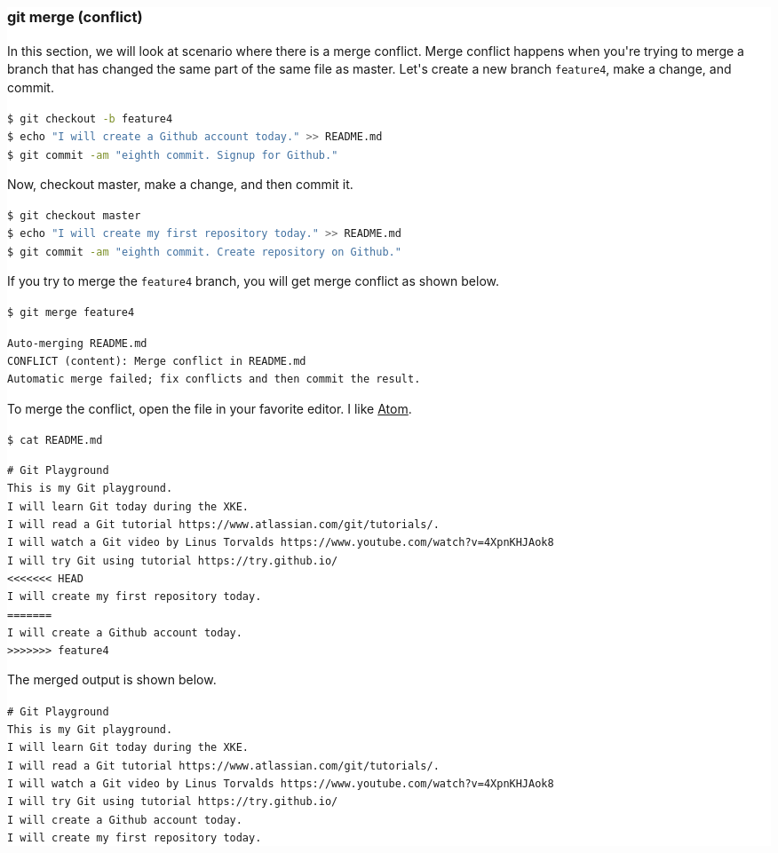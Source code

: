 ### git merge (conflict)

In this section, we will look at scenario where there is a merge conflict. Merge conflict happens when you're trying to merge a branch that has changed the same part of the same file as master. Let's create a new branch `feature4`, make a change, and commit.

```bash
$ git checkout -b feature4
$ echo "I will create a Github account today." >> README.md
$ git commit -am "eighth commit. Signup for Github."
```

Now, checkout master, make a change, and then commit it.

```bash
$ git checkout master
$ echo "I will create my first repository today." >> README.md
$ git commit -am "eighth commit. Create repository on Github."
```

If you try to merge the `feature4` branch, you will get merge conflict as shown below.

```bash
$ git merge feature4
```
```
Auto-merging README.md
CONFLICT (content): Merge conflict in README.md
Automatic merge failed; fix conflicts and then commit the result.
```

To merge the conflict, open the file in your favorite editor. I like [Atom](https://github.com/atom/atom).

```bash
$ cat README.md
```
```
# Git Playground
This is my Git playground.
I will learn Git today during the XKE.
I will read a Git tutorial https://www.atlassian.com/git/tutorials/.
I will watch a Git video by Linus Torvalds https://www.youtube.com/watch?v=4XpnKHJAok8
I will try Git using tutorial https://try.github.io/
<<<<<<< HEAD
I will create my first repository today.
=======
I will create a Github account today.
>>>>>>> feature4
```

The merged output is shown below.

```
# Git Playground
This is my Git playground.
I will learn Git today during the XKE.
I will read a Git tutorial https://www.atlassian.com/git/tutorials/.
I will watch a Git video by Linus Torvalds https://www.youtube.com/watch?v=4XpnKHJAok8
I will try Git using tutorial https://try.github.io/
I will create a Github account today.
I will create my first repository today.
```
